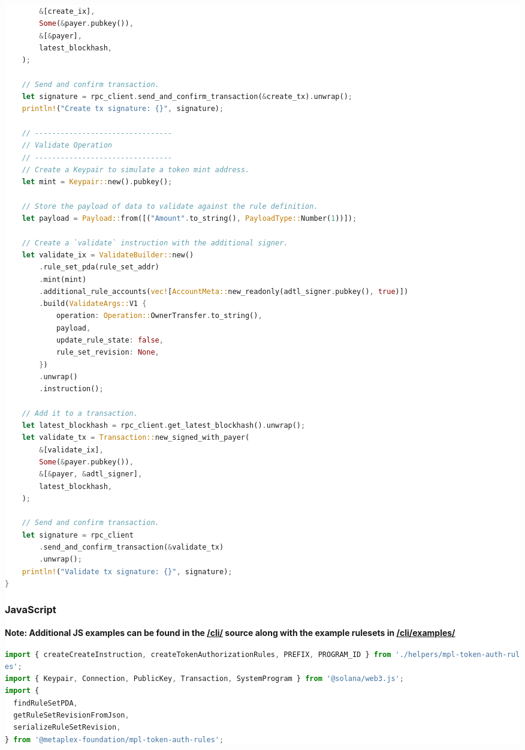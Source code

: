 ```rust
        &[create_ix],
        Some(&payer.pubkey()),
        &[&payer],
        latest_blockhash,
    );

    // Send and confirm transaction.
    let signature = rpc_client.send_and_confirm_transaction(&create_tx).unwrap();
    println!("Create tx signature: {}", signature);

    // --------------------------------
    // Validate Operation
    // --------------------------------
    // Create a Keypair to simulate a token mint address.
    let mint = Keypair::new().pubkey();

    // Store the payload of data to validate against the rule definition.
    let payload = Payload::from([("Amount".to_string(), PayloadType::Number(1))]);

    // Create a `validate` instruction with the additional signer.
    let validate_ix = ValidateBuilder::new()
        .rule_set_pda(rule_set_addr)
        .mint(mint)
        .additional_rule_accounts(vec![AccountMeta::new_readonly(adtl_signer.pubkey(), true)])
        .build(ValidateArgs::V1 {
            operation: Operation::OwnerTransfer.to_string(),
            payload,
            update_rule_state: false,
            rule_set_revision: None,
        })
        .unwrap()
        .instruction();

    // Add it to a transaction.
    let latest_blockhash = rpc_client.get_latest_blockhash().unwrap();
    let validate_tx = Transaction::new_signed_with_payer(
        &[validate_ix],
        Some(&payer.pubkey()),
        &[&payer, &adtl_signer],
        latest_blockhash,
    );

    // Send and confirm transaction.
    let signature = rpc_client
        .send_and_confirm_transaction(&validate_tx)
        .unwrap();
    println!("Validate tx signature: {}", signature);
}
```

### JavaScript
**Note: Additional JS examples can be found in the [/cli/](https://github.com/metaplex-foundation/mpl-token-auth-rules/tree/cli) source along with the example rulesets in [/cli/examples/](https://github.com/metaplex-foundation/mpl-token-auth-rules/tree/cli/examples)**
```js
import { createCreateInstruction, createTokenAuthorizationRules, PREFIX, PROGRAM_ID } from './helpers/mpl-token-auth-rules';
import { Keypair, Connection, PublicKey, Transaction, SystemProgram } from '@solana/web3.js';
import {
  findRuleSetPDA,
  getRuleSetRevisionFromJson,
  serializeRuleSetRevision,
} from '@metaplex-foundation/mpl-token-auth-rules';
```